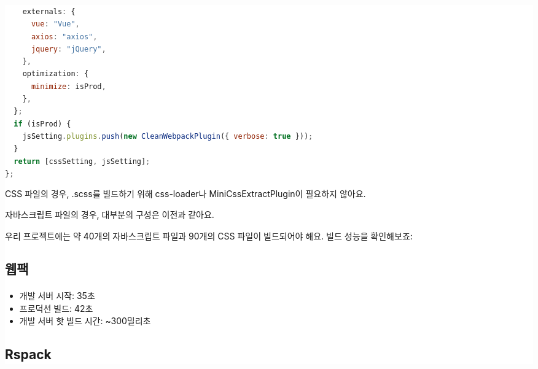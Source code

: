```js
    externals: {
      vue: "Vue",
      axios: "axios",
      jquery: "jQuery",
    },
    optimization: {
      minimize: isProd,
    },
  };
  if (isProd) {
    jsSetting.plugins.push(new CleanWebpackPlugin({ verbose: true }));
  }
  return [cssSetting, jsSetting];
};
```



<ins class="adsbygoogle"
  style="display:block"
  data-ad-client="ca-pub-4877378276818686"
  data-ad-slot="9743150776"
  data-ad-format="auto"
  data-full-width-responsive="true"></ins>

  <script>
  (adsbygoogle = window.adsbygoogle || []).push({});
  </script>

CSS 파일의 경우, .scss를 빌드하기 위해 css-loader나 MiniCssExtractPlugin이 필요하지 않아요.

자바스크립트 파일의 경우, 대부분의 구성은 이전과 같아요.

우리 프로젝트에는 약 40개의 자바스크립트 파일과 90개의 CSS 파일이 빌드되어야 해요. 빌드 성능을 확인해보죠:

## 웹팩



<ins class="adsbygoogle"
  style="display:block"
  data-ad-client="ca-pub-4877378276818686"
  data-ad-slot="9743150776"
  data-ad-format="auto"
  data-full-width-responsive="true"></ins>

  <script>
  (adsbygoogle = window.adsbygoogle || []).push({});
  </script>

- 개발 서버 시작: 35초
- 프로덕션 빌드: 42초
- 개발 서버 핫 빌드 시간: ~300밀리초

## Rspack
